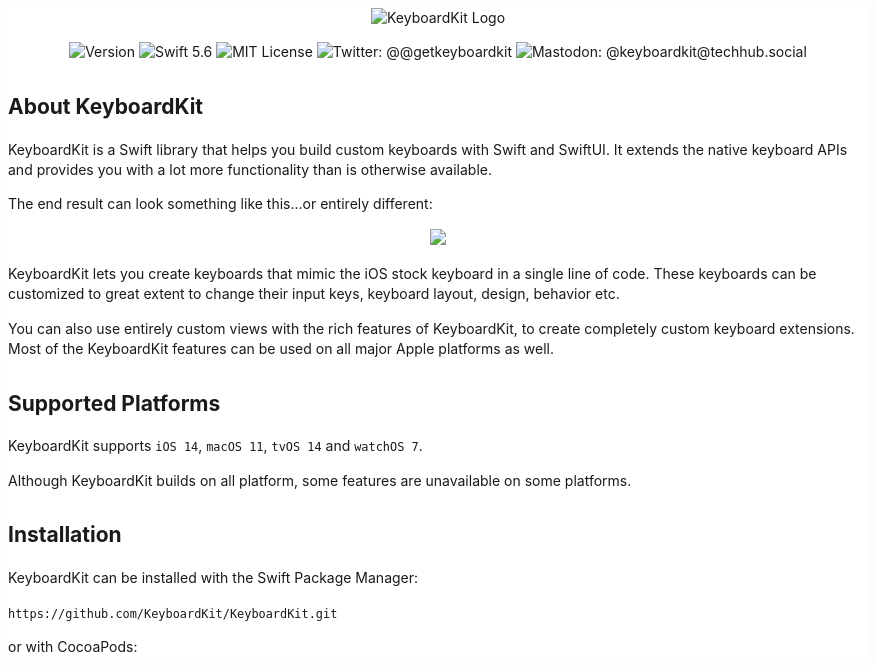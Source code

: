 <p align="center">
    <img src ="Resources/Logo_GitHub.png" alt="KeyboardKit Logo" title="KeyboardKit" width=600 />
</p>

<p align="center">
    <img src="https://img.shields.io/github/v/release/KeyboardKit/KeyboardKit?color=%2300550&sort=semver" alt="Version" />
    <img src="https://img.shields.io/badge/swift-5.6-orange.svg" alt="Swift 5.6" />
    <img src="https://img.shields.io/github/license/KeyboardKit/KeyboardKit" alt="MIT License" />
    <img src="https://img.shields.io/twitter/url?label=Twitter&style=social&url=https%3A%2F%2Ftwitter.com%2Fgetkeyboardkit" alt="Twitter: @@getkeyboardkit" title="Twitter: @getkeyboardkit" />
    <img src="https://img.shields.io/mastodon/follow/109340839247880048?domain=https%3A%2F%2Ftechhub.social&style=social" alt="Mastodon: @keyboardkit@techhub.social" title="Mastodon: @danielsaidi@mastodon.social" />
</p>



## About KeyboardKit

KeyboardKit is a Swift library that helps you build custom keyboards with Swift and SwiftUI. It extends the native keyboard APIs and provides you with a lot more functionality than is otherwise available.

The end result can look something like this...or entirely different:

<p align="center">
    <img src ="Resources/Demo.gif" width="300" />
</p>

KeyboardKit lets you create keyboards that mimic the iOS stock keyboard in a single line of code. These keyboards can be customized to great extent to change their input keys, keyboard layout, design, behavior etc.

You can also use entirely custom views with the rich features of KeyboardKit, to create completely custom keyboard extensions. Most of the KeyboardKit features can be used on all major Apple platforms as well. 



## Supported Platforms

KeyboardKit supports `iOS 14`, `macOS 11`, `tvOS 14` and `watchOS 7`.

Although KeyboardKit builds on all platform, some features are unavailable on some platforms.



## Installation

KeyboardKit can be installed with the Swift Package Manager:

```
https://github.com/KeyboardKit/KeyboardKit.git
```

or with CocoaPods:
